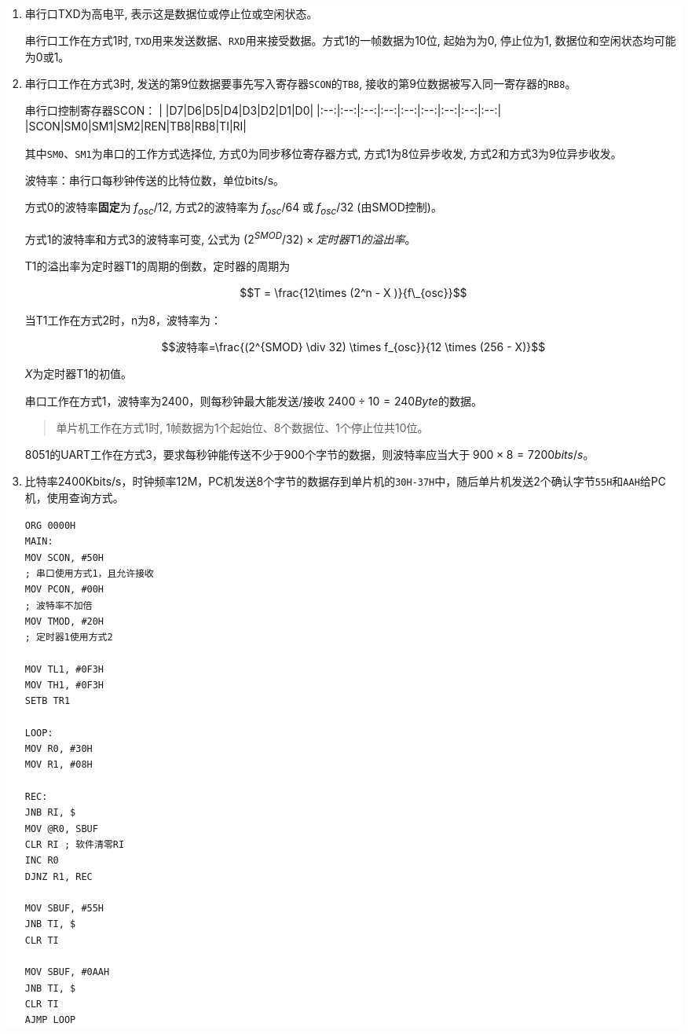 1. 串行口TXD为高电平, 表示这是数据位或停止位或空闲状态。

   串行口工作在方式1时, `TXD`用来发送数据、`RXD`用来接受数据。方式1的一帧数据为10位, 起始为为0, 停止位为1, 数据位和空闲状态均可能为0或1。

2. 串行口工作在方式3时, 发送的第9位数据要事先写入寄存器`SCON`的`TB8`, 接收的第9位数据被写入同一寄存器的`RB8`。

   串行口控制寄存器SCON：
   | |D7|D6|D5|D4|D3|D2|D1|D0|
   |:--:|:--:|:--:|:--:|:--:|:--:|:--:|:--:|:--:|
   |SCON|SM0|SM1|SM2|REN|TB8|RB8|TI|RI|

   其中`SM0`、`SM1`为串口的工作方式选择位, 方式0为同步移位寄存器方式, 方式1为8位异步收发, 方式2和方式3为9位异步收发。

   波特率：串行口每秒钟传送的比特位数，单位bits/s。

   方式0的波特率**固定**为 $f_{osc}/12$, 方式2的波特率为 $f_{osc}/64$ 或 $f_{osc}/32$ (由SMOD控制)。

   方式1的波特率和方式3的波特率可变, 公式为 $(2^{SMOD} / 32) \times 定时器T1的溢出率$。

   T1的溢出率为定时器T1的周期的倒数，定时器的周期为

   $$T = \frac{12\times (2^n - X )}{f\_{osc}}$$

   当T1工作在方式2时，n为8，波特率为：

   $$波特率=\frac{(2^{SMOD} \div 32) \times f_{osc}}{12 \times (256 - X)}$$

   $X$为定时器T1的初值。

   串口工作在方式1，波特率为2400，则每秒钟最大能发送/接收 $2400 \div 10 = 240Byte$的数据。

   > 单片机工作在方式1时, 1帧数据为1个起始位、8个数据位、1个停止位共10位。

   8051的UART工作在方式3，要求每秒钟能传送不少于900个字节的数据，则波特率应当大于 $900 \times 8 = 7200bits/s$。

3. 比特率2400Kbits/s，时钟频率12M，PC机发送8个字节的数据存到单片机的`30H-37H`中，随后单片机发送2个确认字节`55H`和`AAH`给PC机，使用查询方式。

   ```
   ORG 0000H
   MAIN:
   MOV SCON, #50H
   ; 串口使用方式1，且允许接收
   MOV PCON, #00H
   ; 波特率不加倍
   MOV TMOD, #20H
   ; 定时器1使用方式2

   MOV TL1, #0F3H
   MOV TH1, #0F3H
   SETB TR1

   LOOP:
   MOV R0, #30H
   MOV R1, #08H

   REC:
   JNB RI, $
   MOV @R0, SBUF
   CLR RI ; 软件清零RI
   INC R0
   DJNZ R1, REC

   MOV SBUF, #55H
   JNB TI, $
   CLR TI

   MOV SBUF, #0AAH
   JNB TI, $
   CLR TI
   AJMP LOOP

   ```